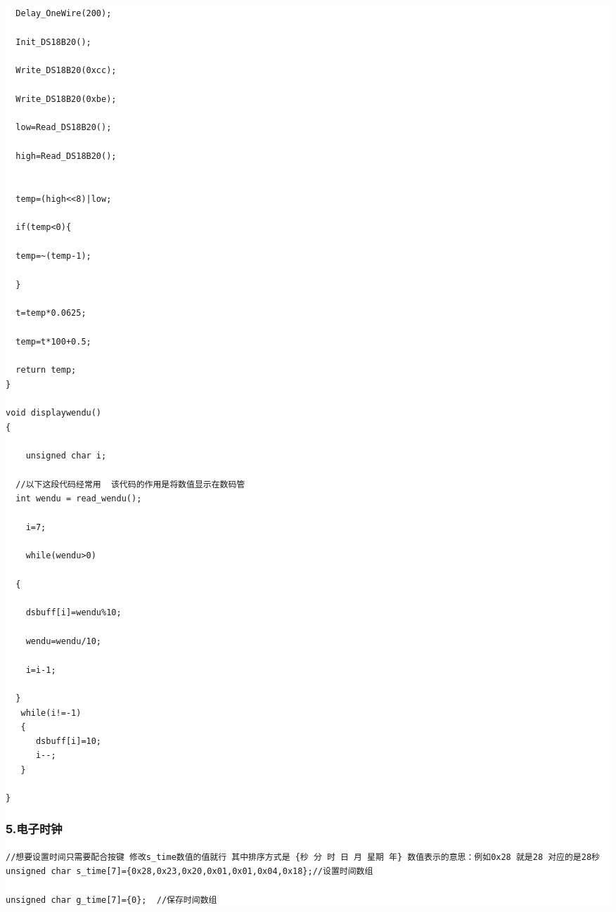       Delay_OneWire(200);

      Init_DS18B20();

      Write_DS18B20(0xcc);

      Write_DS18B20(0xbe);

      low=Read_DS18B20();

      high=Read_DS18B20();

       
      temp=(high<<8)|low;

      if(temp<0){

      temp=~(temp-1);

      }

      t=temp*0.0625;

      temp=t*100+0.5;

      return temp;
    }
    
    void displaywendu()
    {

	    unsigned char i;
      
      //以下这段代码经常用  该代码的作用是将数值显示在数码管
      int wendu = read_wendu();
      
	    i=7;

	    while(wendu>0)

      {

        dsbuff[i]=wendu%10;

        wendu=wendu/10;

        i=i-1;

      }
       while(i!=-1)
       {
          dsbuff[i]=10;
          i--;
       }

    }
    
  ### 5.电子时钟
    
    //想要设置时间只需要配合按键 修改s_time数值的值就行 其中排序方式是 {秒 分 时 日 月 星期 年} 数值表示的意思：例如0x28 就是28 对应的是28秒
    unsigned char s_time[7]={0x28,0x23,0x20,0x01,0x01,0x04,0x18};//设置时间数组

    unsigned char g_time[7]={0};  //保存时间数组
    
